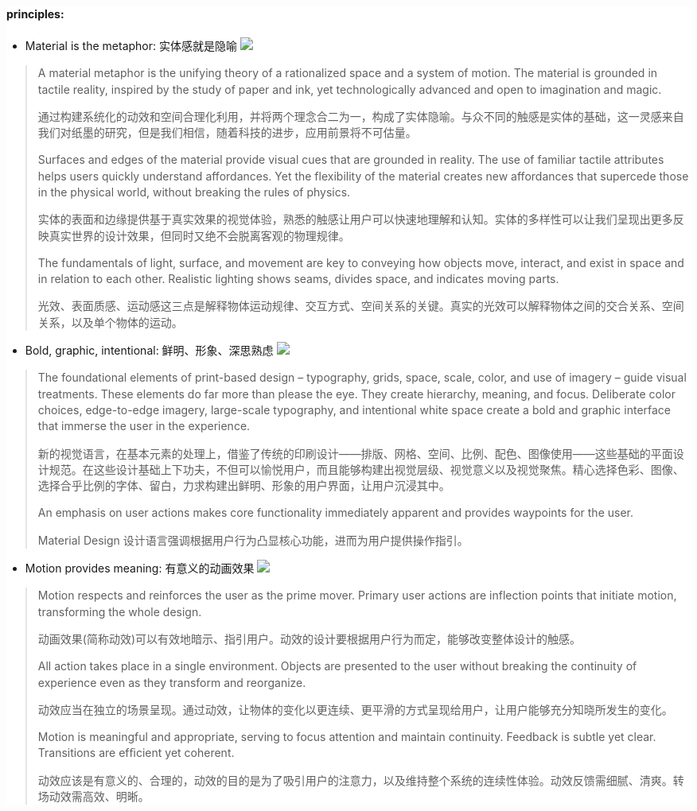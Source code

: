 #### principles: ####

- Material is the metaphor: 实体感就是隐喻
![](https://material-design.storage.googleapis.com/publish/material_v_8/material_ext_publish/0Bx4BSt6jniD7VG9DQVluOFJ4Tnc/materialdesign_principles_metaphor.png)

> A material metaphor is the unifying theory of a rationalized space and a system of motion. The material is grounded in tactile reality, inspired by the study of paper and ink, yet technologically advanced and open to imagination and magic.
> <p>
> 通过构建系统化的动效和空间合理化利用，并将两个理念合二为一，构成了实体隐喻。与众不同的触感是实体的基础，这一灵感来自我们对纸墨的研究，但是我们相信，随着科技的进步，应用前景将不可估量。
> <p>
> Surfaces and edges of the material provide visual cues that are grounded in reality. The use of familiar tactile attributes helps users quickly understand affordances. Yet the flexibility of the material creates new affordances that supercede those in the physical world, without breaking the rules of physics.
> <p>
> 实体的表面和边缘提供基于真实效果的视觉体验，熟悉的触感让用户可以快速地理解和认知。实体的多样性可以让我们呈现出更多反映真实世界的设计效果，但同时又绝不会脱离客观的物理规律。
> <p>
> The fundamentals of light, surface, and movement are key to conveying how objects move, interact, and exist in space and in relation to each other. Realistic lighting shows seams, divides space, and indicates moving parts.
> <p>
> 光效、表面质感、运动感这三点是解释物体运动规律、交互方式、空间关系的关键。真实的光效可以解释物体之间的交合关系、空间关系，以及单个物体的运动。


- Bold, graphic, intentional: 鲜明、形象、深思熟虑
![](https://material-design.storage.googleapis.com/publish/material_v_8/material_ext_publish/0Bx4BSt6jniD7NndTQW9VZTlZV2s/materialdesign_principles_bold.png)



> The foundational elements of print-based design – typography, grids, space, scale, color, and use of imagery – guide visual treatments. These elements do far more than please the eye. They create hierarchy, meaning, and focus. Deliberate color choices, edge-to-edge imagery, large-scale typography, and intentional white space create a bold and graphic interface that immerse the user in the experience.
> <p>
> 新的视觉语言，在基本元素的处理上，借鉴了传统的印刷设计——排版、网格、空间、比例、配色、图像使用——这些基础的平面设计规范。在这些设计基础上下功夫，不但可以愉悦用户，而且能够构建出视觉层级、视觉意义以及视觉聚焦。精心选择色彩、图像、选择合乎比例的字体、留白，力求构建出鲜明、形象的用户界面，让用户沉浸其中。
> <p>
> An emphasis on user actions makes core functionality immediately apparent and provides waypoints for the user.
> <p>
> Material Design 设计语言强调根据用户行为凸显核心功能，进而为用户提供操作指引。


- Motion provides meaning: 有意义的动画效果
![](https://material-design.storage.googleapis.com/publish/material_v_8/material_ext_publish/0Bx4BSt6jniD7dkRYelJkeklqWFU/materialdesign_principles_motion.png)
> Motion respects and reinforces the user as the prime mover. Primary user actions are inflection points that initiate motion, transforming the whole design.
> <p>
> 动画效果(简称动效)可以有效地暗示、指引用户。动效的设计要根据用户行为而定，能够改变整体设计的触感。
> <p>
> All action takes place in a single environment. Objects are presented to the user without breaking the continuity of experience even as they transform and reorganize.
> <p>
> 动效应当在独立的场景呈现。通过动效，让物体的变化以更连续、更平滑的方式呈现给用户，让用户能够充分知晓所发生的变化。
> <p>
> Motion is meaningful and appropriate, serving to focus attention and maintain continuity. Feedback is subtle yet clear. Transitions are efﬁcient yet coherent.
> <p>
> 动效应该是有意义的、合理的，动效的目的是为了吸引用户的注意力，以及维持整个系统的连续性体验。动效反馈需细腻、清爽。转场动效需高效、明晰。
